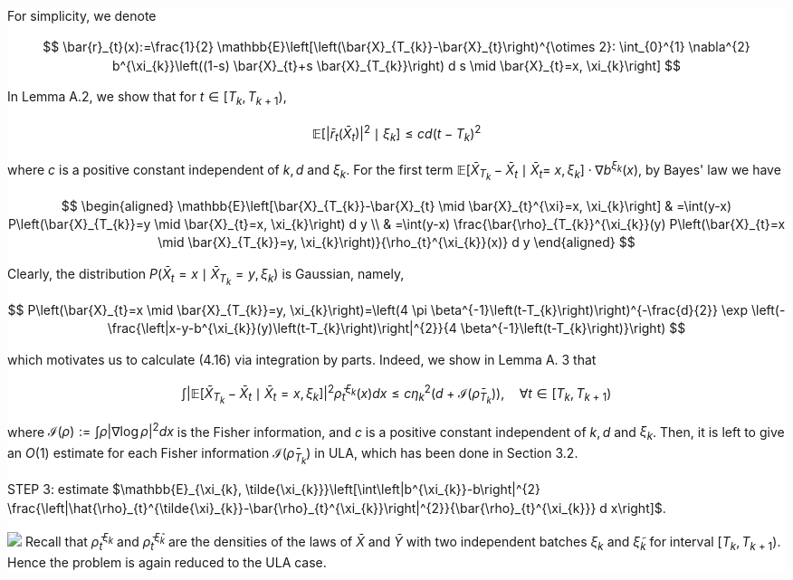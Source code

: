 For simplicity, we denote

$$
\bar{r}_{t}(x):=\frac{1}{2} \mathbb{E}\left[\left(\bar{X}_{T_{k}}-\bar{X}_{t}\right)^{\otimes 2}: \int_{0}^{1} \nabla^{2} b^{\xi_{k}}\left((1-s) \bar{X}_{t}+s \bar{X}_{T_{k}}\right) d s \mid \bar{X}_{t}=x, \xi_{k}\right]
$$

In Lemma A.2, we show that for $t \in\left[T_{k}, T_{k+1}\right)$,

$$
\mathbb{E}\left[\left|\bar{r}_{t}\left(\bar{X}_{t}\right)\right|^{2} \mid \xi_{k}\right] \leq c d\left(t-T_{k}\right)^{2}
$$

where $c$ is a positive constant independent of $k, d$ and $\xi_{k}$. For the first term $\mathbb{E}\left[\bar{X}_{T_{k}}-\bar{X}_{t} \mid \bar{X}_{t}=\right.$ $\left.x, \xi_{k}\right] \cdot \nabla b^{\xi_{k}}(x)$, by Bayes' law we have

$$
\begin{aligned}
\mathbb{E}\left[\bar{X}_{T_{k}}-\bar{X}_{t} \mid \bar{X}_{t}^{\xi}=x, \xi_{k}\right] & =\int(y-x) P\left(\bar{X}_{T_{k}}=y \mid \bar{X}_{t}=x, \xi_{k}\right) d y \\
& =\int(y-x) \frac{\bar{\rho}_{T_{k}}^{\xi_{k}}(y) P\left(\bar{X}_{t}=x \mid \bar{X}_{T_{k}}=y, \xi_{k}\right)}{\rho_{t}^{\xi_{k}}(x)} d y
\end{aligned}
$$

Clearly, the distribution $P\left(\bar{X}_{t}=x \mid \bar{X}_{T_{k}}=y, \xi_{k}\right)$ is Gaussian, namely,

$$
P\left(\bar{X}_{t}=x \mid \bar{X}_{T_{k}}=y, \xi_{k}\right)=\left(4 \pi \beta^{-1}\left(t-T_{k}\right)\right)^{-\frac{d}{2}} \exp \left(-\frac{\left|x-y-b^{\xi_{k}}(y)\left(t-T_{k}\right)\right|^{2}}{4 \beta^{-1}\left(t-T_{k}\right)}\right)
$$

which motivates us to calculate (4.16) via integration by parts. Indeed, we show in Lemma A. 3 that

$$
\int\left|\mathbb{E}\left[\bar{X}_{T_{k}}-\bar{X}_{t} \mid \bar{X}_{t}=x, \xi_{k}\right]\right|^{2} \bar{\rho}_{t}^{\xi_{k}}(x) d x \leq c \eta_{k}^{2}\left(d+\mathcal{I}\left(\bar{\rho}_{T_{k}}\right)\right), \quad \forall t \in\left[T_{k}, T_{k+1}\right)
$$

where $\mathcal{I}(\rho):=\int \rho|\nabla \log \rho|^{2} d x$ is the Fisher information, and $c$ is a positive constant independent of $k, d$ and $\xi_{k}$. Then, it is left to give an $O(1)$ estimate for each Fisher information $\mathcal{I}\left(\bar{\rho}_{T_{k}}\right)$ in ULA, which has been done in Section 3.2.

STEP 3: estimate $\mathbb{E}_{\xi_{k}, \tilde{\xi_{k}}}\left[\int\left|b^{\xi_{k}}-b\right|^{2} \frac{\left|\hat{\rho}_{t}^{\tilde{\xi}_{k}}-\bar{\rho}_{t}^{\xi_{k}}\right|^{2}}{\bar{\rho}_{t}^{\xi_{k}}} d x\right]$.

![](https://cdn.mathpix.com/cropped/2024_05_09_1fa57b01eef1dd31f910g-14.jpg?height=88&width=1373&top_left_y=727&top_left_x=387)
Recall that $\bar{\rho}_{t}^{\xi_{k}}$ and $\bar{\rho}_{t}^{\tilde{\xi}_{k}}$ are the densities of the laws of $\bar{X}$ and $\bar{Y}$ with two independent batches $\xi_{k}$ and $\tilde{\xi}_{k}$ for interval $\left[T_{k}, T_{k+1}\right)$. Hence the problem is again reduced to the ULA case.
